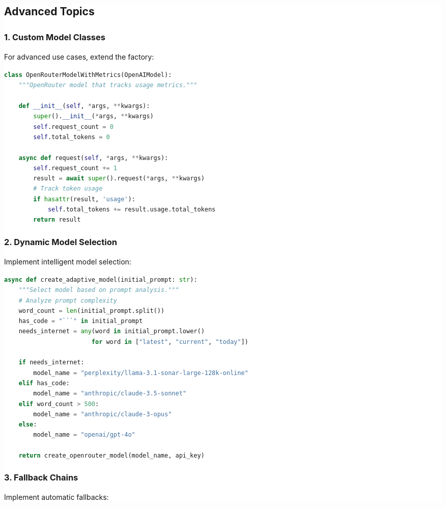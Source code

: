 ## Advanced Topics

### 1. Custom Model Classes

For advanced use cases, extend the factory:

```python
class OpenRouterModelWithMetrics(OpenAIModel):
    """OpenRouter model that tracks usage metrics."""
    
    def __init__(self, *args, **kwargs):
        super().__init__(*args, **kwargs)
        self.request_count = 0
        self.total_tokens = 0
    
    async def request(self, *args, **kwargs):
        self.request_count += 1
        result = await super().request(*args, **kwargs)
        # Track token usage
        if hasattr(result, 'usage'):
            self.total_tokens += result.usage.total_tokens
        return result
```

### 2. Dynamic Model Selection

Implement intelligent model selection:

```python
async def create_adaptive_model(initial_prompt: str):
    """Select model based on prompt analysis."""
    # Analyze prompt complexity
    word_count = len(initial_prompt.split())
    has_code = "```" in initial_prompt
    needs_internet = any(word in initial_prompt.lower() 
                        for word in ["latest", "current", "today"])
    
    if needs_internet:
        model_name = "perplexity/llama-3.1-sonar-large-128k-online"
    elif has_code:
        model_name = "anthropic/claude-3.5-sonnet"
    elif word_count > 500:
        model_name = "anthropic/claude-3-opus"
    else:
        model_name = "openai/gpt-4o"
    
    return create_openrouter_model(model_name, api_key)
```

### 3. Fallback Chains

Implement automatic fallbacks:
